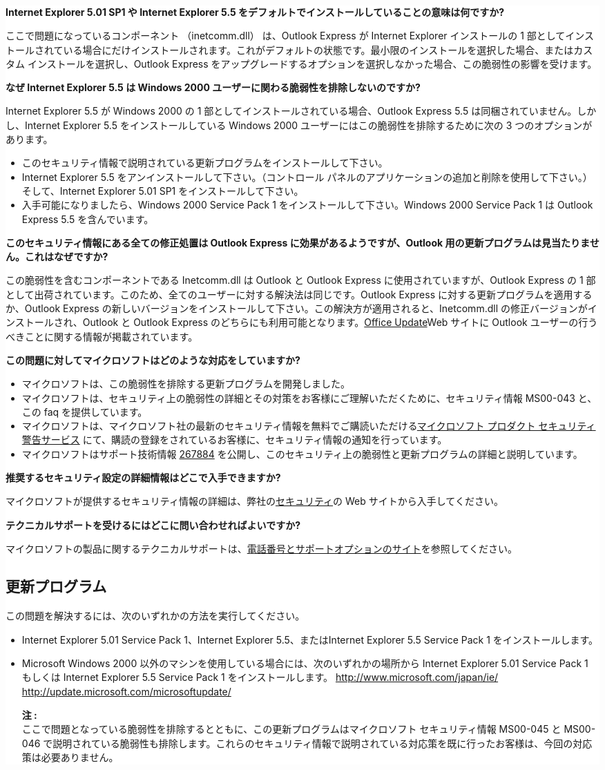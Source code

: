 **Internet Explorer 5.01 SP1 や Internet Explorer 5.5 をデフォルトでインストールしていることの意味は何ですか?**

ここで問題になっているコンポーネント （inetcomm.dll） は、Outlook Express が Internet Explorer インストールの 1 部としてインストールされている場合にだけインストールされます。これがデフォルトの状態です。最小限のインストールを選択した場合、またはカスタム インストールを選択し、Outlook Express をアップグレードするオプションを選択しなかった場合、この脆弱性の影響を受けます。

**なぜ Internet Explorer 5.5 は Windows 2000 ユーザーに関わる脆弱性を排除しないのですか?**

Internet Explorer 5.5 が Windows 2000 の 1 部としてインストールされている場合、Outlook Express 5.5 は同梱されていません。しかし、Internet Explorer 5.5 をインストールしている Windows 2000 ユーザーにはこの脆弱性を排除するために次の 3 つのオプションがあります。

-   このセキュリティ情報で説明されている更新プログラムをインストールして下さい。
-   Internet Explorer 5.5 をアンインストールして下さい。（コントロール パネルのアプリケーションの追加と削除を使用して下さい。）そして、Internet Explorer 5.01 SP1 をインストールして下さい。
-   入手可能になりましたら、Windows 2000 Service Pack 1 をインストールして下さい。Windows 2000 Service Pack 1 は Outlook Express 5.5 を含んでいます。

**このセキュリティ情報にある全ての修正処置は Outlook Express に効果があるようですが、Outlook 用の更新プログラムは見当たりません。これはなぜですか?**

この脆弱性を含むコンポーネントである Inetcomm.dll は Outlook と Outlook Express に使用されていますが、Outlook Express の 1 部として出荷されています。このため、全てのユーザーに対する解決法は同じです。Outlook Express に対する更新プログラムを適用するか、Outlook Express の新しいバージョンをインストールして下さい。この解決方が適用されると、Inetcomm.dll の修正バージョンがインストールされ、Outlook と Outlook Express のどちらにも利用可能となります。[Office Update](http://office.microsoft.com/assistance/2000/olmalformedheader.aspx)Web サイトに Outlook ユーザーの行うべきことに関する情報が掲載されています。

**この問題に対してマイクロソフトはどのような対応をしていますか?**

-   マイクロソフトは、この脆弱性を排除する更新プログラムを開発しました。
-   マイクロソフトは、セキュリティ上の脆弱性の詳細とその対策をお客様にご理解いただくために、セキュリティ情報 MS00-043 と、この faq を提供しています。
-   マイクロソフトは、マイクロソフト社の最新のセキュリティ情報を無料でご購読いただける[マイクロソフト プロダクト セキュリティ 警告サービス](http://technet.microsoft.com/ja-jp/security/dd252948.aspx) にて、購読の登録をされているお客様に、セキュリティ情報の通知を行っています。
-   マイクロソフトはサポート技術情報 [267884](http://support.microsoft.com/kb/267884) を公開し、このセキュリティ上の脆弱性と更新プログラムの詳細と説明しています。

**推奨するセキュリティ設定の詳細情報はどこで入手できますか?**

マイクロソフトが提供するセキュリティ情報の詳細は、弊社の[セキュリティ](http://technet.microsoft.com/ja-jp/security/default.aspx)の Web サイトから入手してください。

**テクニカルサポートを受けるにはどこに問い合わせればよいですか?**

マイクロソフトの製品に関するテクニカルサポートは、[電話番号とサポートオプションのサイト](http://support.microsoft.com/gp/cntactms)を参照してください。

更新プログラム
--------------

 
この問題を解決するには、次のいずれかの方法を実行してください。

-   Internet Explorer 5.01 Service Pack 1、Internet Explorer 5.5、またはInternet Explorer 5.5 Service Pack 1 をインストールします。
-   Microsoft Windows 2000 以外のマシンを使用している場合には、次のいずれかの場所から Internet Explorer 5.01 Service Pack 1 もしくは Internet Explorer 5.5 Service Pack 1 をインストールします。
    <http://www.microsoft.com/japan/ie/> 
    <http://update.microsoft.com/microsoftupdate/>

    **注 :**  
    ここで問題となっている脆弱性を排除するとともに、この更新プログラムはマイクロソフト セキュリティ情報 MS00-045 と MS00-046 で説明されている脆弱性も排除します。これらのセキュリティ情報で説明されている対応策を既に行ったお客様は、今回の対応策は必要ありません。
